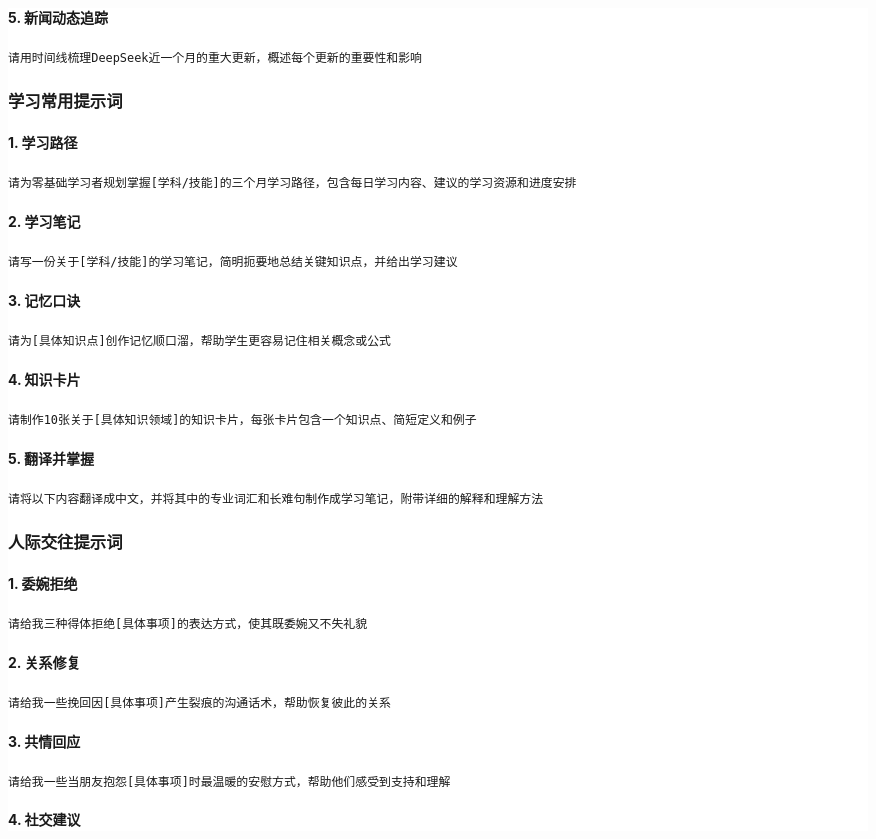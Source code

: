 #### 5. 新闻动态追踪

```
请用时间线梳理DeepSeek近一个月的重大更新，概述每个更新的重要性和影响
```

### 学习常用提示词

#### 1. 学习路径

```
请为零基础学习者规划掌握[学科/技能]的三个月学习路径，包含每日学习内容、建议的学习资源和进度安排
```

#### 2. 学习笔记

```
请写一份关于[学科/技能]的学习笔记，简明扼要地总结关键知识点，并给出学习建议
```

#### 3. 记忆口诀

```
请为[具体知识点]创作记忆顺口溜，帮助学生更容易记住相关概念或公式
```

#### 4. 知识卡片

```
请制作10张关于[具体知识领域]的知识卡片，每张卡片包含一个知识点、简短定义和例子
```

#### 5. 翻译并掌握

```
请将以下内容翻译成中文，并将其中的专业词汇和长难句制作成学习笔记，附带详细的解释和理解方法
```

### 人际交往提示词

#### 1. 委婉拒绝

```
请给我三种得体拒绝[具体事项]的表达方式，使其既委婉又不失礼貌
```

#### 2. 关系修复

```
请给我一些挽回因[具体事项]产生裂痕的沟通话术，帮助恢复彼此的关系
```

#### 3. 共情回应

```
请给我一些当朋友抱怨[具体事项]时最温暖的安慰方式，帮助他们感受到支持和理解
```

#### 4. 社交建议
